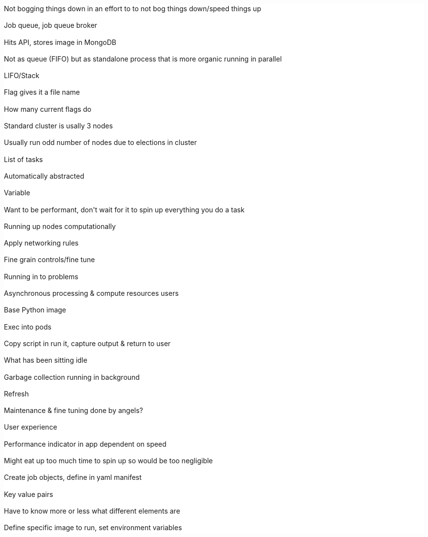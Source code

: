 Not bogging things down in an effort to to not bog things down/speed things up

Job queue, job queue broker

Hits API, stores image in MongoDB

Not as queue (FIFO) but as standalone process that is more organic running in parallel

LIFO/Stack

Flag gives it a file name

How many current flags do 

Standard cluster is usally 3 nodes

Usually run odd number of nodes due to elections in cluster

List of tasks

Automatically abstracted 

Variable

Want to be performant, don't wait for it to spin up everything you do a task

Running up nodes computationally

Apply networking rules

Fine grain controls/fine tune

Running in to problems

Asynchronous processing & compute resources users

Base Python image

Exec into pods

Copy script in run it, capture output & return to user

What has been sitting idle

Garbage collection running in background

Refresh

Maintenance & fine tuning done by angels?

User experience

Performance indicator in app dependent on speed

Might eat up too much time to spin up so would be too negligible



Create job objects, define in yaml manifest

Key value pairs

Have to know more or less what different elements are

Define specific image to run, set environment variables
